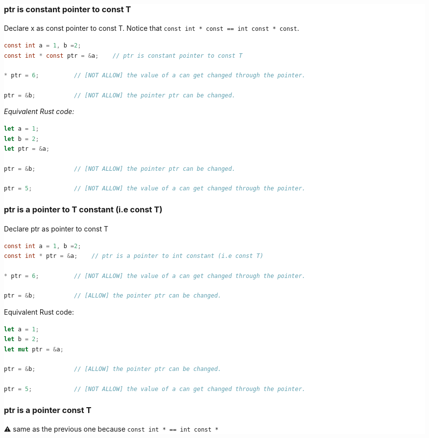 ### ptr is constant pointer to const T

Declare x as const pointer to const T. Notice that `const int * const == int const * const`.

```c
const int a = 1, b =2;
const int * const ptr = &a;    // ptr is constant pointer to const T

* ptr = 6;          // [NOT ALLOW] the value of a can get changed through the pointer.

ptr = &b;           // [NOT ALLOW] the pointer ptr can be changed.
```

*Equivalent Rust code:*

```rust
let a = 1;
let b = 2;
let ptr = &a;

ptr = &b;           // [NOT ALLOW] the pointer ptr can be changed.

ptr = 5;            // [NOT ALLOW] the value of a can get changed through the pointer.
```




### ptr is a pointer to T constant (i.e const T)

Declare ptr as pointer to const T

```c
const int a = 1, b =2;
const int * ptr = &a;    // ptr is a pointer to int constant (i.e const T)

* ptr = 6;          // [NOT ALLOW] the value of a can get changed through the pointer.

ptr = &b;           // [ALLOW] the pointer ptr can be changed.
```

Equivalent Rust code:

```rust
let a = 1;
let b = 2;
let mut ptr = &a;

ptr = &b;           // [ALLOW] the pointer ptr can be changed.

ptr = 5;            // [NOT ALLOW] the value of a can get changed through the pointer.
```


### ptr is a pointer const T

:warning: same as the previous one because `const int * == int const *`
